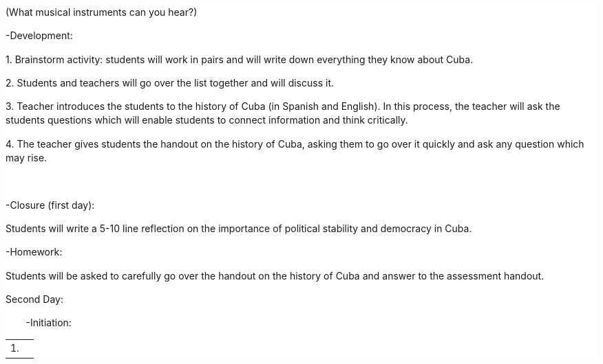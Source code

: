 </i>
(What musical instruments can you hear?)
</p>
<p>
<i>
</i>
</p>
<p>
-Development:
</p>
<p>
1. Brainstorm activity: students will work in pairs and will write down everything they know about Cuba.
</p>
<p>
2. Students and teachers will go over the list together and will discuss it.
</p>
<p>
3. Teacher introduces the students to the history of Cuba (in Spanish and English). In this process, the teacher will ask the students questions which will enable students to connect information and think critically.
</p>
<p>
4. The teacher gives students the handout on the history of Cuba, asking them to go over it quickly and ask any question which may rise.
</p>
<p>
<font color="#ffffff" style="visibility:hidden;">
____
</font>
<font color="#ffffff" style="visibility:hidden;">
____
</font>
</p>
<p>
-Closure (first day):
</p>
<p>
Students will write a 5-10 line reflection on the importance of political stability and democracy in Cuba.
</p>
<p>
-Homework:
</p>
<p>
Students will be asked to carefully go over the handout on the history of Cuba and answer to the assessment handout.
</p>
<p>
Second Day:
</p>
<p>
<font color="#ffffff" style="visibility:hidden;">
____
</font>
-Initiation:
</p>
<table border="0">
<tr>
<td>
1.
</td>
<td>